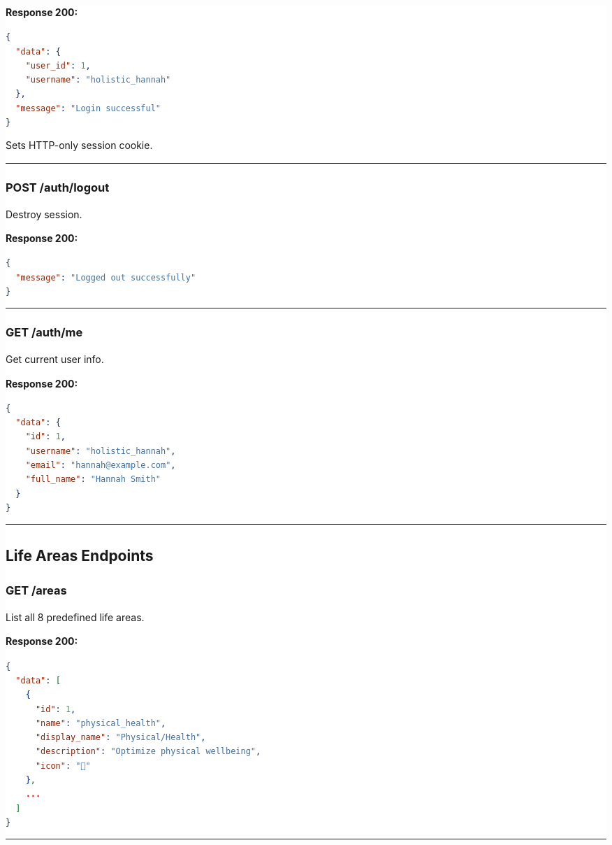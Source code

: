 **Response 200:**
```json
{
  "data": {
    "user_id": 1,
    "username": "holistic_hannah"
  },
  "message": "Login successful"
}
```
Sets HTTP-only session cookie.

---

### POST /auth/logout
Destroy session.

**Response 200:**
```json
{
  "message": "Logged out successfully"
}
```

---

### GET /auth/me
Get current user info.

**Response 200:**
```json
{
  "data": {
    "id": 1,
    "username": "holistic_hannah",
    "email": "hannah@example.com",
    "full_name": "Hannah Smith"
  }
}
```

---

## Life Areas Endpoints

### GET /areas
List all 8 predefined life areas.

**Response 200:**
```json
{
  "data": [
    {
      "id": 1,
      "name": "physical_health",
      "display_name": "Physical/Health",
      "description": "Optimize physical wellbeing",
      "icon": "💪"
    },
    ...
  ]
}
```

---